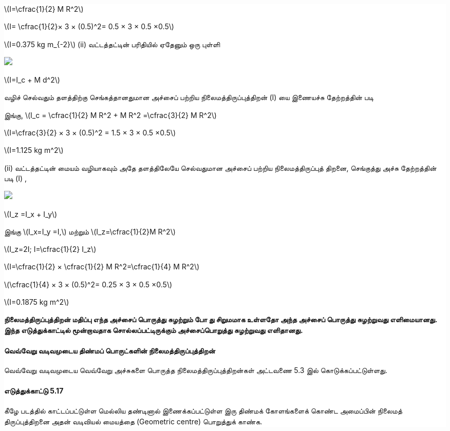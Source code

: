 \\(I=\cfrac{1}{2} M R^2\\)

\\(I= \cfrac{1}{2}× 3 × (0.5)^2= 0.5 × 3 × 0.5 ×0.5\\)

\\(I=0.375 kg m_{-2}\\)
(ii) வட்டத்தட்டின் பரிதியில் ஏதேனும் ஒரு புள்ளி

![](/books/physics/part-1/unit-5/5.46.png "")

\\(I=I_c + M d^2\\)

வழிச் செல்வதும் தளத்திற்கு செங்கத்தானதுமான
அச்சைப் பற்றிய நிலைமத்திருப்புத்திறன் (I) யை
இணையச்சு தேற்றத்தின் படி

இங்கு, \\(I_c = \cfrac{1}{2} M R^2 + M R^2 =\cfrac{3}{2} M R^2\\)

\\(I=\cfrac{3}{2} × 3 × (0.5)^2 = 1.5 × 3 × 0.5 ×0.5\\)

\\(I=1.125 kg m^2\\)

(ii) வட்டத்தட்டின் மையம் வழியாகவும் அதே
தளத்திலேயே செல்வதுமான அச்சைப் பற்றிய
நிலைமத்திருப்புத் திறனை, செங்குத்து அச்சு
தேற்றத்தின் படி (I) ,

![](/books/physics/part-1/unit-5/5.47.png "")

\\(I_z =I_x + I_y\\)

இங்கு \\(I_x=I_y =I,\\) மற்றும் \\(I_z=\cfrac{1}{2}M R^2\\) 

\\(I_z=2I; I=\cfrac{1}{2} I_z\\)

\\(I=\cfrac{1}{2} × \cfrac{1}{2} M R^2=\cfrac{1}{4} M R^2\\)

\\(\cfrac{1}{4} × 3 × (0.5)^2= 0.25 × 3 × 0.5 ×0.5\\)

\\(I=0.1875 kg m^2\\)

**நிலைமத்திருப்புத்திறன் மதிப்பு எந்த அச்சைப்
பொருத்து சுழற்றும் போ து சிறுமமாக உள்ளதோ
அந்த அச்சைப் பொருத்து சுழற்றுவது
எளிமையானது. இந்த எடுத்துக்காட்டில்
மூன்றாவதாக சொல்லப்பட்டிருக்கும்
அச்சைப்பொறுத்து சுழற்றுவது எளிதானது.**

#### வெவ்வேறு வடிவமுடைய திண்மப் பொருட்களின் நிலைமத்திருப்புத்திறன்

வெவ்வேறு வடிவமுடைய வெவ்வேறு அச்சுகளை
பொருத்த நிலைமத்திருப்புத்திறன்கள் அட்டவணை
5.3 இல் கொடுக்கப்பட்டுள்ளது.

#### எடுத்துக்காட்டு 5.17
கீழே படத்தில் காட்டப்பட்டுள்ள மெல்லிய
தண்டினால் இணைக்கப்பட்டுள்ள இரு திண்மக்
கோளங்களைக் கொண்ட அமைப்பின் நிலைமத்
திருப்புத்திறனை அதன் வடிவியல் மையத்தை
(Geometric centre) பொறுத்துக் காண்க.
